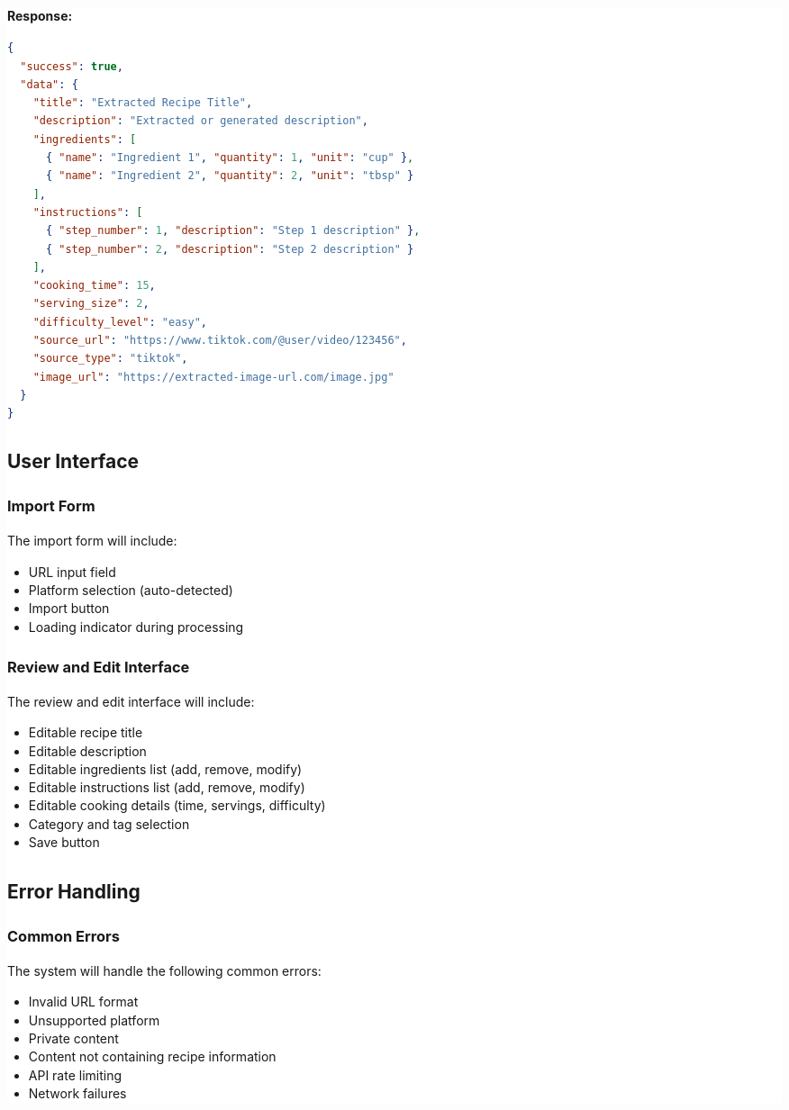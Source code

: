 **Response:**
```json
{
  "success": true,
  "data": {
    "title": "Extracted Recipe Title",
    "description": "Extracted or generated description",
    "ingredients": [
      { "name": "Ingredient 1", "quantity": 1, "unit": "cup" },
      { "name": "Ingredient 2", "quantity": 2, "unit": "tbsp" }
    ],
    "instructions": [
      { "step_number": 1, "description": "Step 1 description" },
      { "step_number": 2, "description": "Step 2 description" }
    ],
    "cooking_time": 15,
    "serving_size": 2,
    "difficulty_level": "easy",
    "source_url": "https://www.tiktok.com/@user/video/123456",
    "source_type": "tiktok",
    "image_url": "https://extracted-image-url.com/image.jpg"
  }
}
```

## User Interface

### Import Form
The import form will include:
- URL input field
- Platform selection (auto-detected)
- Import button
- Loading indicator during processing

### Review and Edit Interface
The review and edit interface will include:
- Editable recipe title
- Editable description
- Editable ingredients list (add, remove, modify)
- Editable instructions list (add, remove, modify)
- Editable cooking details (time, servings, difficulty)
- Category and tag selection
- Save button

## Error Handling

### Common Errors
The system will handle the following common errors:
- Invalid URL format
- Unsupported platform
- Private content
- Content not containing recipe information
- API rate limiting
- Network failures
